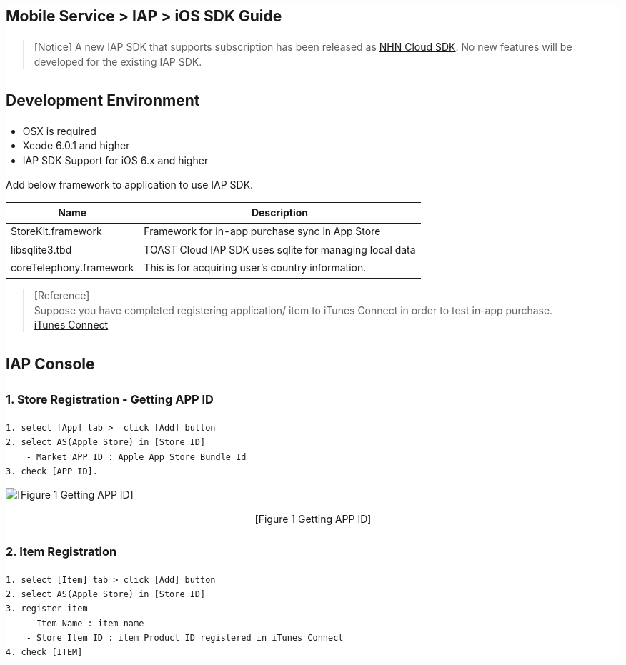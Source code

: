 ## Mobile Service > IAP > iOS SDK Guide

> [Notice]
> A new IAP SDK that supports subscription has been released as [NHN Cloud SDK](http://docs.toast.com/en/TOAST/en/toast-sdk/overview/).
> No new features will be developed for the existing IAP SDK.


## Development Environment

* OSX is required
* Xcode 6.0.1 and higher
* IAP SDK Support for iOS 6.x and higher

Add below framework to application to use IAP SDK. 

| Name                 | Description                                             |
| ------------------ | ---------------------------------------------- |
| StoreKit.framework | Framework for in-app purchase sync in App Store          |
| libsqlite3.tbd     | TOAST Cloud IAP SDK uses sqlite for managing local data |
| coreTelephony.framework   | This is for acquiring user’s country information. |

> [Reference]  
> Suppose you have completed registering application/ item to iTunes Connect in order to test in-app purchase.    
> [iTunes Connect](http://itunesconnect.apple.com)

## IAP Console

### 1\. Store Registration - Getting APP ID

```
1. select [App] tab >  click [Add] button  
2. select AS(Apple Store) in [Store ID]  
    - Market APP ID : Apple App Store Bundle Id
3. check [APP ID].
```

![[Figure 1 Getting APP ID]](http://static.toastoven.net/prod_iap/iap_n_32.png)
<center>[Figure 1 Getting APP ID]</center>

### 2\. Item Registration

```
1. select [Item] tab > click [Add] button  
2. select AS(Apple Store) in [Store ID]  
3. register item  
    - Item Name : item name 
    - Store Item ID : item Product ID registered in iTunes Connect
4. check [ITEM]
```
